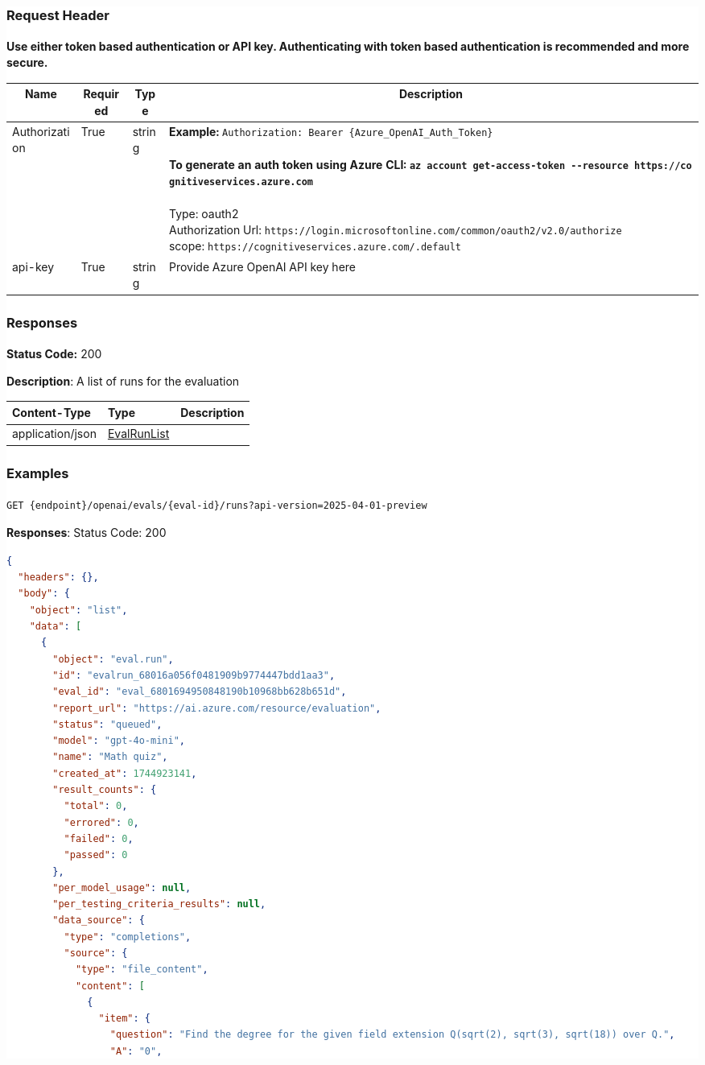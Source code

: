 ### Request Header

**Use either token based authentication or API key. Authenticating with token based authentication is recommended and more secure.**

| Name | Required | Type | Description |
| --- | --- | --- | --- |
| Authorization | True | string | **Example:** `Authorization: Bearer {Azure_OpenAI_Auth_Token}`<br><br>**To generate an auth token using Azure CLI: `az account get-access-token --resource https://cognitiveservices.azure.com`**<br><br>Type: oauth2<br>Authorization Url: `https://login.microsoftonline.com/common/oauth2/v2.0/authorize`<br>scope: `https://cognitiveservices.azure.com/.default`|
| api-key | True | string | Provide Azure OpenAI API key here |

### Responses

**Status Code:** 200

**Description**: A list of runs for the evaluation 

|**Content-Type**|**Type**|**Description**|
|:---|:---|:---|
|application/json | [EvalRunList](#evalrunlist) | |

### Examples




```HTTP
GET {endpoint}/openai/evals/{eval-id}/runs?api-version=2025-04-01-preview

```

**Responses**:
Status Code: 200

```json
{
  "headers": {},
  "body": {
    "object": "list",
    "data": [
      {
        "object": "eval.run",
        "id": "evalrun_68016a056f0481909b9774447bdd1aa3",
        "eval_id": "eval_6801694950848190b10968bb628b651d",
        "report_url": "https://ai.azure.com/resource/evaluation",
        "status": "queued",
        "model": "gpt-4o-mini",
        "name": "Math quiz",
        "created_at": 1744923141,
        "result_counts": {
          "total": 0,
          "errored": 0,
          "failed": 0,
          "passed": 0
        },
        "per_model_usage": null,
        "per_testing_criteria_results": null,
        "data_source": {
          "type": "completions",
          "source": {
            "type": "file_content",
            "content": [
              {
                "item": {
                  "question": "Find the degree for the given field extension Q(sqrt(2), sqrt(3), sqrt(18)) over Q.",
                  "A": "0",
```